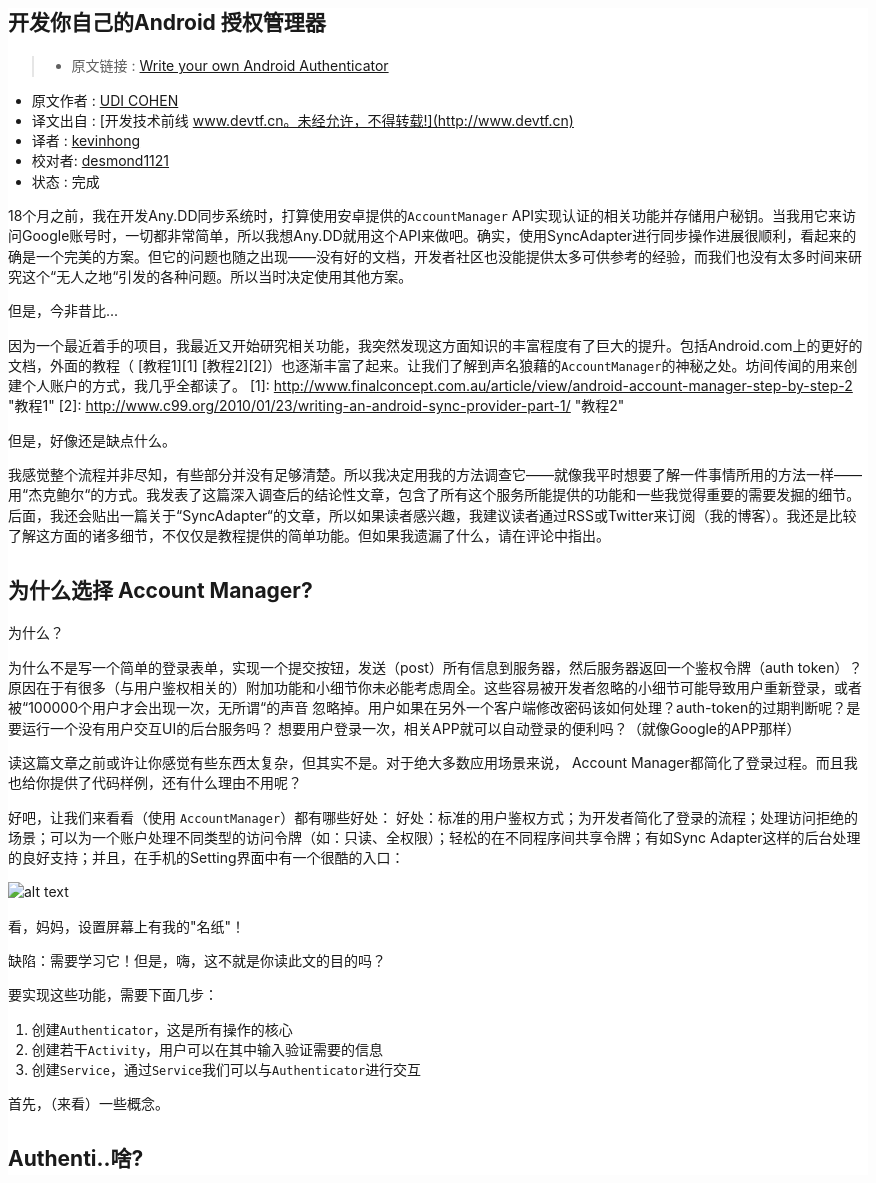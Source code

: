 开发你自己的Android 授权管理器
---

> * 原文链接 : [Write your own Android Authenticator](http://blog.udinic.com/2013/04/24/write-your-own-android-authenticator)
* 原文作者 : [UDI COHEN](http://blog.udinic.com/)
* 译文出自 : [开发技术前线 www.devtf.cn。未经允许，不得转载!](http://www.devtf.cn)
* 译者 : [kevinhong](https://github.com/kevinhong) 
* 校对者: [desmond1121](https://github.com/desmond1121)  
* 状态 :  完成 




18个月之前，我在开发Any.DD同步系统时，打算使用安卓提供的``AccountManager`` API实现认证的相关功能并存储用户秘钥。当我用它来访问Google账号时，一切都非常简单，所以我想Any.DD就用这个API来做吧。确实，使用SyncAdapter进行同步操作进展很顺利，看起来的确是一个完美的方案。但它的问题也随之出现——没有好的文档，开发者社区也没能提供太多可供参考的经验，而我们也没有太多时间来研究这个“无人之地“引发的各种问题。所以当时决定使用其他方案。

但是，今非昔比...


因为一个最近着手的项目，我最近又开始研究相关功能，我突然发现这方面知识的丰富程度有了巨大的提升。包括Android.com上的更好的文档，外面的教程（  [教程1][1]  [教程2][2]）也逐渐丰富了起来。让我们了解到声名狼藉的``AccountManager``的神秘之处。坊间传闻的用来创建个人账户的方式，我几乎全都读了。
[1]: http://www.finalconcept.com.au/article/view/android-account-manager-step-by-step-2        "教程1" 
[2]: http://www.c99.org/2010/01/23/writing-an-android-sync-provider-part-1/        "教程2" 

但是，好像还是缺点什么。

我感觉整个流程并非尽知，有些部分并没有足够清楚。所以我决定用我的方法调查它——就像我平时想要了解一件事情所用的方法一样——用“杰克鲍尔“的方式。我发表了这篇深入调查后的结论性文章，包含了所有这个服务所能提供的功能和一些我觉得重要的需要发掘的细节。后面，我还会贴出一篇关于“SyncAdapter“的文章，所以如果读者感兴趣，我建议读者通过RSS或Twitter来订阅（我的博客）。我还是比较了解这方面的诸多细节，不仅仅是教程提供的简单功能。但如果我遗漏了什么，请在评论中指出。

## 为什么选择 Account Manager?

为什么？

为什么不是写一个简单的登录表单，实现一个提交按钮，发送（post）所有信息到服务器，然后服务器返回一个鉴权令牌（auth token）？原因在于有很多（与用户鉴权相关的）附加功能和小细节你未必能考虑周全。这些容易被开发者忽略的小细节可能导致用户重新登录，或者被“100000个用户才会出现一次，无所谓“的声音 忽略掉。用户如果在另外一个客户端修改密码该如何处理？auth-token的过期判断呢？是要运行一个没有用户交互UI的后台服务吗？
想要用户登录一次，相关APP就可以自动登录的便利吗？（就像Google的APP那样）

读这篇文章之前或许让你感觉有些东西太复杂，但其实不是。对于绝大多数应用场景来说， Account Manager都简化了登录过程。而且我也给你提供了代码样例，还有什么理由不用呢？

好吧，让我们来看看（使用 ``AccountManager``）都有哪些好处：
好处：标准的用户鉴权方式；为开发者简化了登录的流程；处理访问拒绝的场景；可以为一个账户处理不同类型的访问令牌（如：只读、全权限）；轻松的在不同程序间共享令牌；有如Sync Adapter这样的后台处理的良好支持；并且，在手机的Setting界面中有一个很酷的入口：

![alt text](http://blog.udinic.com/assets/media/images/2013-04-24-write-your-own-android-authenticator/accounts2.png "Title")

看，妈妈，设置屏幕上有我的"名纸"！

缺陷：需要学习它！但是，嗨，这不就是你读此文的目的吗？

要实现这些功能，需要下面几步：
1. 创建``Authenticator``，这是所有操作的核心
2. 创建若干``Activity``，用户可以在其中输入验证需要的信息
3. 创建``Service``，通过``Service``我们可以与``Authenticator``进行交互

首先，（来看）一些概念。

## Authenti..啥?
